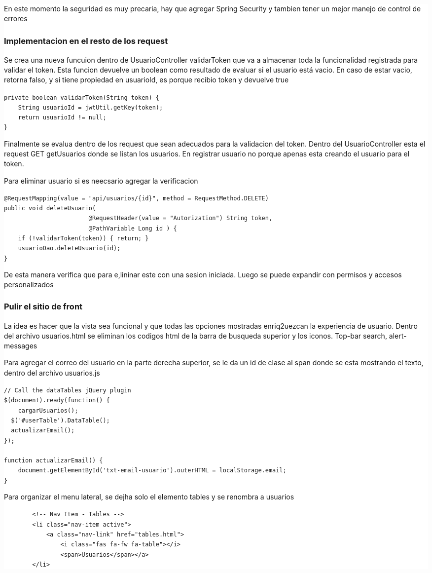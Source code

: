 En este momento la seguridad es muy precaria, hay que agregar Spring Security y tambien tener un mejor manejo de control de errores

### Implementacion en el resto de los request
Se crea una nueva funcuion dentro de UsuarioController validarToken que va a almacenar toda la funcionalidad registrada para validar el token. Esta funcion devuelve un boolean como resultado de evaluar si el usuario está vacio. En caso de estar vacio, retorna falso, y si tiene propiedad en usuarioId, es porque recibio token y devuelve true

    private boolean validarToken(String token) {
        String usuarioId = jwtUtil.getKey(token);
        return usuarioId != null;
    }

Finalmente se evalua dentro de los request que sean adecuados para la validacion del token. Dentro del UsuarioController esta el request GET getUsuarios donde se listan los usuarios. En registrar usuario no porque apenas esta creando el usuario para el token.

Para eliminar usuario si es neecsario agregar la verificacion

    @RequestMapping(value = "api/usuarios/{id}", method = RequestMethod.DELETE)
    public void deleteUsuario(
                            @RequestHeader(value = "Autorization") String token,
                            @PathVariable Long id ) {
        if (!validarToken(token)) { return; }
        usuarioDao.deleteUsuario(id);
    }

De esta manera verifica que para e,lininar este con una sesion iniciada. Luego se puede expandir con permisos y accesos personalizados

### Pulir el sitio de front
La idea es hacer que la vista sea funcional y que todas las opciones mostradas enriq2uezcan la experiencia de usuario. Dentro del archivo usuarios.html se eliminan los codigos html de la barra de busqueda superior y los iconos. Top-bar search, alert-messages

Para agregar el correo del usuario en la parte derecha superior, se le da un id de clase al span donde se esta mostrando el texto, dentro del archivo usuarios.js

    // Call the dataTables jQuery plugin
    $(document).ready(function() {
        cargarUsuarios();
      $('#userTable').DataTable();
      actualizarEmail();
    });

    function actualizarEmail() {
        document.getElementById('txt-email-usuario').outerHTML = localStorage.email;
    }

Para organizar el menu lateral, se dejha solo el elemento tables y se renombra a usuarios

            <!-- Nav Item - Tables -->
            <li class="nav-item active">
                <a class="nav-link" href="tables.html">
                    <i class="fas fa-fw fa-table"></i>
                    <span>Usuarios</span></a>
            </li>
